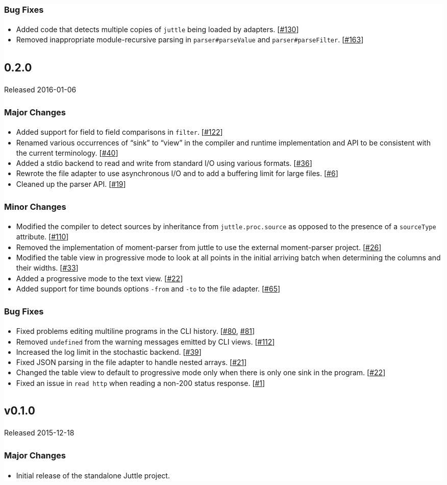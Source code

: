 ### Bug Fixes

- Added code that detects multiple copies of `juttle` being loaded by adapters. [[#130](https://github.com/juttle/juttle/issues/130)]
- Removed inappropriate module-recursive parsing in `parser#parseValue` and `parser#parseFilter`. [[#163](https://github.com/juttle/juttle/issues/163)]

## 0.2.0

Released 2016-01-06

### Major Changes

- Added support for field to field comparisons in `filter`. [[#122](https://github.com/juttle/juttle/pull/122)]
- Renamed various occurrences of “sink” to “view” in the compiler and runtime implementation and API to be consistent with the current terminology. [[#40](https://github.com/juttle/juttle/issues/40)]
- Added a stdio backend to read and write from standard I/O using various formats. [[#36](https://github.com/juttle/juttle/issues/36)]
- Rewrote the file adapter to use asynchronous I/O and to add a buffering limit for large files. [[#6](https://github.com/juttle/juttle/issues/6)]
- Cleaned up the parser API. [[#19](https://github.com/juttle/juttle/pull/19)]

### Minor Changes

- Modified the compiler to detect sources by inheritance from `juttle.proc.source` as opposed to the presence of a `sourceType` attribute. [[#110](https://github.com/juttle/juttle/pull/110)]
- Removed the implementation of moment-parser from juttle to use the external moment-parser project. [[#26](https://github.com/juttle/juttle/issues/26)]
- Modified the table view in progressive mode to look at all points in the initial arriving batch when determining the columns and their widths. [[#33](https://github.com/juttle/juttle/issues/33)]
- Added a progressive mode to the text view. [[#22](https://github.com/juttle/juttle/pull/22)]
- Added support for time bounds options `-from` and `-to` to the file adapter. [[#65](https://github.com/juttle/juttle/issues/65)]

### Bug Fixes

- Fixed problems editing multiline programs in the CLI history. [[#80](https://github.com/juttle/juttle/issues/80), [#81](https://github.com/juttle/juttle/issues/81)]
- Removed `undefined` from the warning messages emitted by CLI views. [[#112](https://github.com/juttle/juttle/pull/112)]
- Increased the log limit in the stochastic backend. [[#39](https://github.com/juttle/juttle/issues/39)]
- Fixed JSON parsing in the file adapter to handle nested arrays. [[#21](https://github.com/juttle/juttle/issues/21)]
- Changed the table view to default to progressive mode only when there is only one sink in the program. [[#22](https://github.com/juttle/juttle/pull/22)]
- Fixed an issue in `read http` when reading a non-200 status response. [[#1](https://github.com/juttle/juttle/issues/1)]

## v0.1.0

Released 2015-12-18

### Major Changes

- Initial release of the standalone Juttle project.
